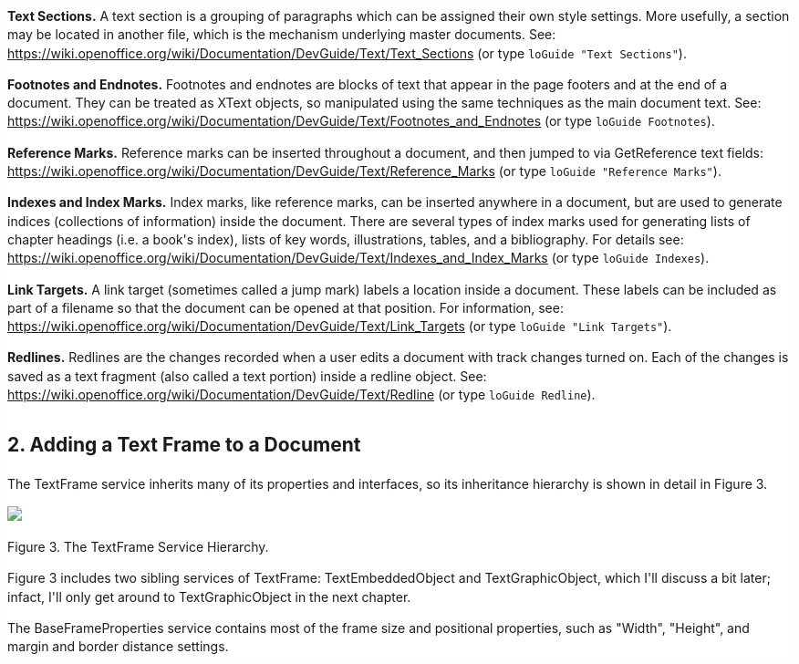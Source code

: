 **Text Sections.** A text section is a grouping of paragraphs which can be assigned their
own style settings. More usefully, a section may be located in another file, which is
the mechanism underlying master documents. See:
https://wiki.openoffice.org/wiki/Documentation/DevGuide/Text/Text_Sections (or
type `loGuide "Text Sections"`).

**Footnotes and Endnotes.** Footnotes and endnotes are blocks of text that appear in the
page footers and at the end of a document. They can be treated as XText objects, so
manipulated using the same techniques as the main document text. See:
https://wiki.openoffice.org/wiki/Documentation/DevGuide/Text/Footnotes_and_Endnotes
(or type `loGuide Footnotes`).

**Reference Marks.** Reference marks can be inserted throughout a document, and then
jumped to via GetReference text fields:
https://wiki.openoffice.org/wiki/Documentation/DevGuide/Text/Reference_Marks (or
type `loGuide "Reference Marks"`).

**Indexes and Index Marks.** Index marks, like reference marks, can be inserted
anywhere in a document, but are used to generate indices (collections of information)
inside the document. There are several types of index marks used for generating lists
of chapter headings (i.e. a book's index), lists of key words, illustrations, tables, and a
bibliography. For details see:
https://wiki.openoffice.org/wiki/Documentation/DevGuide/Text/Indexes_and_Index_Marks
(or type `loGuide Indexes`).

**Link Targets.** A link target (sometimes called a jump mark) labels a location inside a
document. These labels can be included as part of a filename so that the document can
be opened at that position. For information, see:
https://wiki.openoffice.org/wiki/Documentation/DevGuide/Text/Link_Targets (or
type `loGuide "Link Targets"`).

**Redlines.** Redlines are the changes recorded when a user edits a document with track
changes turned on. Each of the changes is saved as a text fragment (also called a text
portion) inside a redline object. See:
https://wiki.openoffice.org/wiki/Documentation/DevGuide/Text/Redline (or type
`loGuide Redline`).


## 2.  Adding a Text Frame to a Document

The TextFrame service inherits many of its properties and interfaces, so its
inheritance hierarchy is shown in detail in Figure 3.


![](images/07-Non-text_Content-3.png)

Figure 3. The TextFrame Service Hierarchy.


Figure 3 includes two sibling services of TextFrame: TextEmbeddedObject and
TextGraphicObject, which I'll discuss a bit later; infact, I'll only get around to
TextGraphicObject in the next chapter.

The BaseFrameProperties service contains most of the frame size and positional
properties, such as "Width", "Height", and margin and border distance settings.
